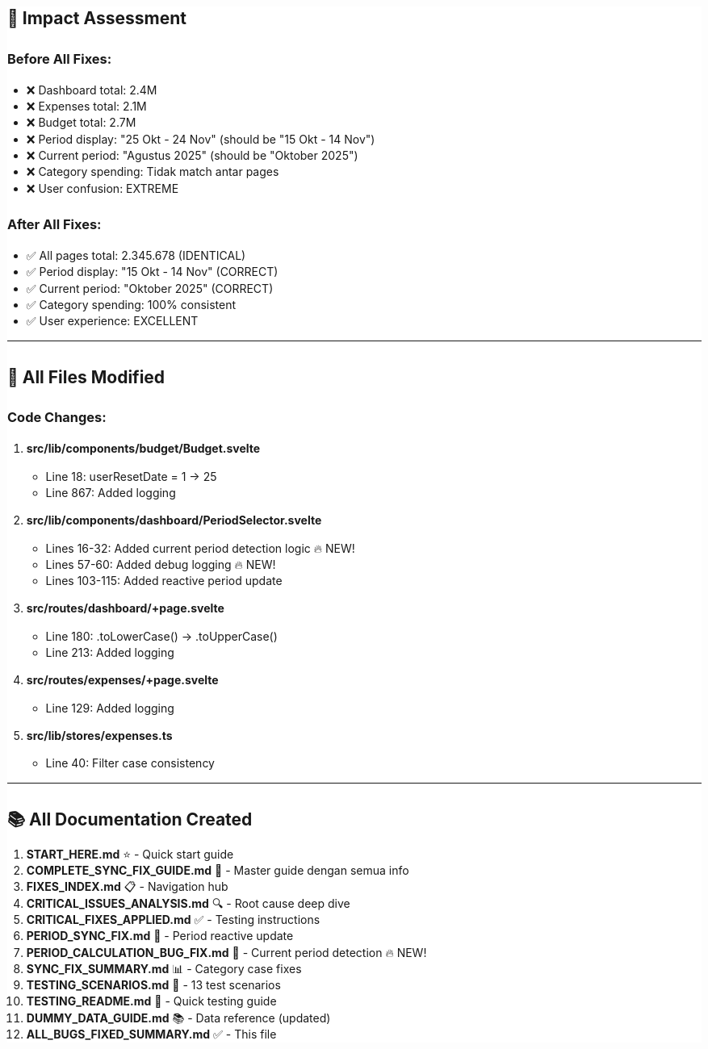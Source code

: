 
## 🎯 Impact Assessment

### Before All Fixes:
- ❌ Dashboard total: 2.4M
- ❌ Expenses total: 2.1M
- ❌ Budget total: 2.7M
- ❌ Period display: "25 Okt - 24 Nov" (should be "15 Okt - 14 Nov")
- ❌ Current period: "Agustus 2025" (should be "Oktober 2025")
- ❌ Category spending: Tidak match antar pages
- ❌ User confusion: EXTREME

### After All Fixes:
- ✅ All pages total: 2.345.678 (IDENTICAL)
- ✅ Period display: "15 Okt - 14 Nov" (CORRECT)
- ✅ Current period: "Oktober 2025" (CORRECT)
- ✅ Category spending: 100% consistent
- ✅ User experience: EXCELLENT

---

## 📝 All Files Modified

### Code Changes:

1. **src/lib/components/budget/Budget.svelte**
   - Line 18: userResetDate = 1 → 25
   - Line 867: Added logging

2. **src/lib/components/dashboard/PeriodSelector.svelte**
   - Lines 16-32: Added current period detection logic 🔥 NEW!
   - Lines 57-60: Added debug logging 🔥 NEW!
   - Lines 103-115: Added reactive period update

3. **src/routes/dashboard/+page.svelte**
   - Line 180: .toLowerCase() → .toUpperCase()
   - Line 213: Added logging

4. **src/routes/expenses/+page.svelte**
   - Line 129: Added logging

5. **src/lib/stores/expenses.ts**
   - Line 40: Filter case consistency

---

## 📚 All Documentation Created

1. **START_HERE.md** ⭐ - Quick start guide
2. **COMPLETE_SYNC_FIX_GUIDE.md** 📘 - Master guide dengan semua info
3. **FIXES_INDEX.md** 📋 - Navigation hub
4. **CRITICAL_ISSUES_ANALYSIS.md** 🔍 - Root cause deep dive
5. **CRITICAL_FIXES_APPLIED.md** ✅ - Testing instructions
6. **PERIOD_SYNC_FIX.md** 🔄 - Period reactive update
7. **PERIOD_CALCULATION_BUG_FIX.md** 🐛 - Current period detection 🔥 NEW!
8. **SYNC_FIX_SUMMARY.md** 📊 - Category case fixes
9. **TESTING_SCENARIOS.md** 🧪 - 13 test scenarios
10. **TESTING_README.md** 🚀 - Quick testing guide
11. **DUMMY_DATA_GUIDE.md** 📚 - Data reference (updated)
12. **ALL_BUGS_FIXED_SUMMARY.md** ✅ - This file
